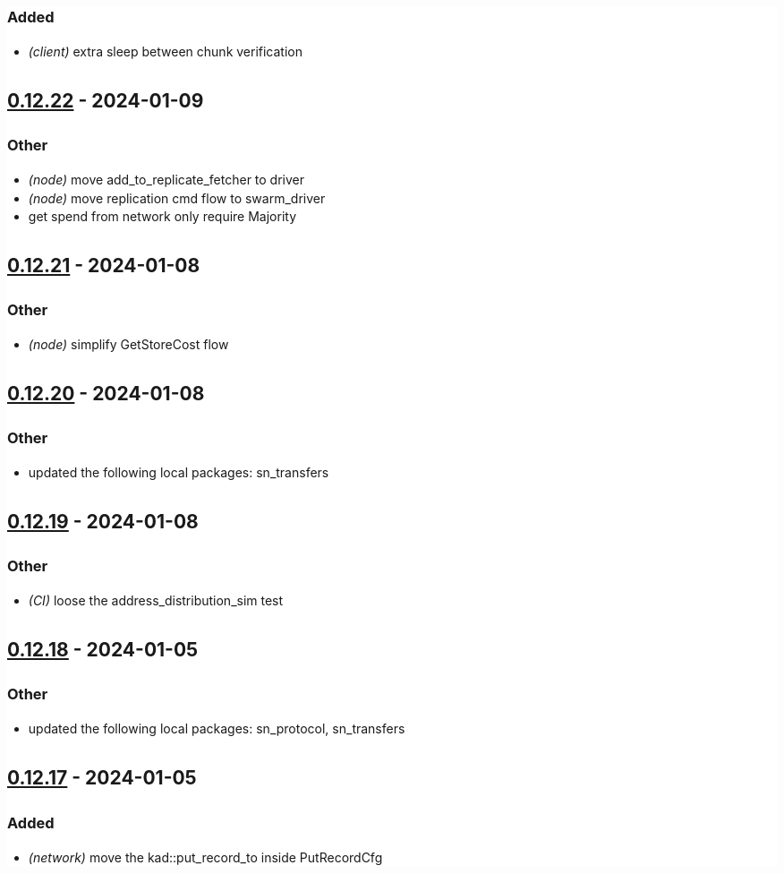 ### Added
- *(client)* extra sleep between chunk verification

## [0.12.22](https://github.com/maidsafe/safe_network/compare/sn_networking-v0.12.21...sn_networking-v0.12.22) - 2024-01-09

### Other
- *(node)* move add_to_replicate_fetcher to driver
- *(node)* move replication cmd flow to swarm_driver
- get spend from network only require Majority

## [0.12.21](https://github.com/maidsafe/safe_network/compare/sn_networking-v0.12.20...sn_networking-v0.12.21) - 2024-01-08

### Other
- *(node)* simplify GetStoreCost flow

## [0.12.20](https://github.com/maidsafe/safe_network/compare/sn_networking-v0.12.19...sn_networking-v0.12.20) - 2024-01-08

### Other
- updated the following local packages: sn_transfers

## [0.12.19](https://github.com/maidsafe/safe_network/compare/sn_networking-v0.12.18...sn_networking-v0.12.19) - 2024-01-08

### Other
- *(CI)* loose the address_distribution_sim test

## [0.12.18](https://github.com/maidsafe/safe_network/compare/sn_networking-v0.12.17...sn_networking-v0.12.18) - 2024-01-05

### Other
- updated the following local packages: sn_protocol, sn_transfers

## [0.12.17](https://github.com/maidsafe/safe_network/compare/sn_networking-v0.12.16...sn_networking-v0.12.17) - 2024-01-05

### Added
- *(network)* move the kad::put_record_to inside PutRecordCfg
